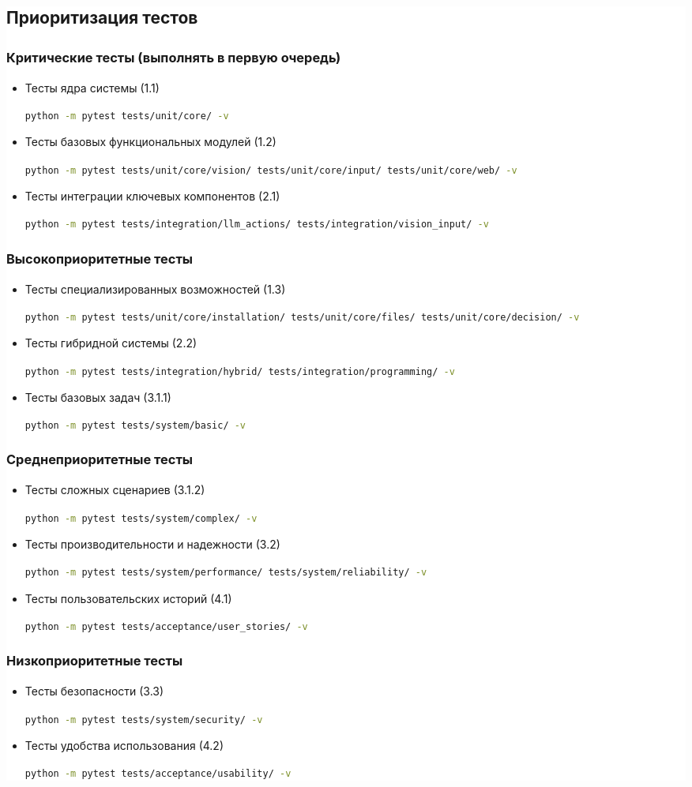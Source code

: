 ## Приоритизация тестов

### Критические тесты (выполнять в первую очередь)

- Тесты ядра системы (1.1)
  ```bash
  python -m pytest tests/unit/core/ -v
  ```
- Тесты базовых функциональных модулей (1.2)
  ```bash
  python -m pytest tests/unit/core/vision/ tests/unit/core/input/ tests/unit/core/web/ -v
  ```
- Тесты интеграции ключевых компонентов (2.1)
  ```bash
  python -m pytest tests/integration/llm_actions/ tests/integration/vision_input/ -v
  ```

### Высокоприоритетные тесты

- Тесты специализированных возможностей (1.3)
  ```bash
  python -m pytest tests/unit/core/installation/ tests/unit/core/files/ tests/unit/core/decision/ -v
  ```
- Тесты гибридной системы (2.2)
  ```bash
  python -m pytest tests/integration/hybrid/ tests/integration/programming/ -v
  ```
- Тесты базовых задач (3.1.1)
  ```bash
  python -m pytest tests/system/basic/ -v
  ```

### Среднеприоритетные тесты

- Тесты сложных сценариев (3.1.2)
  ```bash
  python -m pytest tests/system/complex/ -v
  ```
- Тесты производительности и надежности (3.2)
  ```bash
  python -m pytest tests/system/performance/ tests/system/reliability/ -v
  ```
- Тесты пользовательских историй (4.1)
  ```bash
  python -m pytest tests/acceptance/user_stories/ -v
  ```

### Низкоприоритетные тесты

- Тесты безопасности (3.3)
  ```bash
  python -m pytest tests/system/security/ -v
  ```
- Тесты удобства использования (4.2)
  ```bash
  python -m pytest tests/acceptance/usability/ -v
  ```
